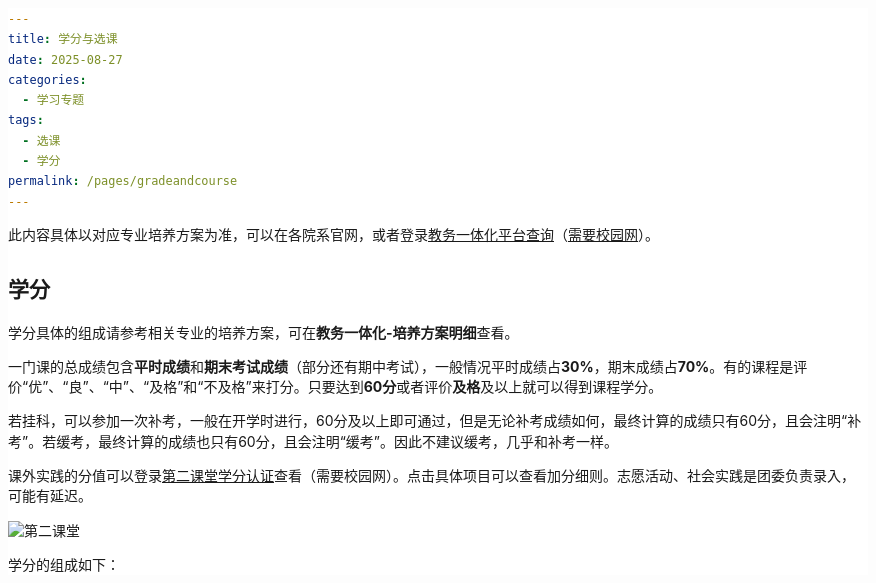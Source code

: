 ```yaml
---
title: 学分与选课
date: 2025-08-27
categories:
  - 学习专题
tags:
  - 选课
  - 学分
permalink: /pages/gradeandcourse
---
```

<style>
.iframe-card{
  background:#fff;
  border-radius:12px;
  box-shadow:0 8px 26px rgba(0,0,0,.08);
  overflow:hidden;
  display:flex;
  flex-direction:column;
}
.iframe-card header{
  padding:.75rem 1rem;
  font-weight:700;
  border-bottom:1px solid rgba(0,0,0,.06);
}
.iframe-card iframe{
  width:100%;
  min-height:70vh;   /* 回退高度（脚本会再自适应） */
  border:0;
  background:#fff;
}

</style>
此内容具体以对应专业培养方案为准，可以在各院系官网，或者登录[教务一体化平台查询](https://jwxt.ncepu.edu.cn/)（[需要校园网](/pages/enterschool/#vpn)）。

## 学分

学分具体的组成请参考相关专业的培养方案，可在**教务一体化-培养方案明细**查看。

一门课的总成绩包含**平时成绩**和**期末考试成绩**（部分还有期中考试），一般情况平时成绩占**30%**，期末成绩占**70%**。有的课程是评价“优”、“良”、“中”、“及格”和“不及格”来打分。只要达到**60分**或者评价**及格**及以上就可以得到课程学分。

若挂科，可以参加一次补考，一般在开学时进行，60分及以上即可通过，但是无论补考成绩如何，最终计算的成绩只有60分，且会注明“补考”。若缓考，最终计算的成绩也只有60分，且会注明“缓考”。因此不建议缓考，几乎和补考一样。

课外实践的分值可以登录[第二课堂学分认证](https://jwxt.ncepu.edu.cn/qcredit/welcome)查看（需要校园网）。点击具体项目可以查看加分细则。志愿活动、社会实践是团委负责录入，可能有延迟。

![第二课堂](/img/02/06/第二课堂.png)

学分的组成如下：
